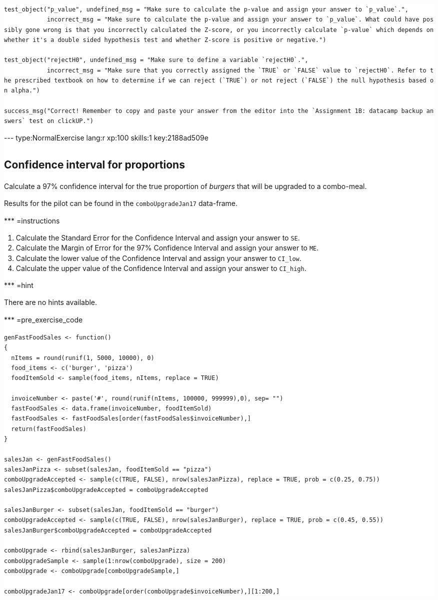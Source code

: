 ```{r}
test_object("p_value", undefined_msg = "Make sure to calculate the p-value and assign your answer to `p_value`.",
            incorrect_msg = "Make sure to calculate the p-value and assign your answer to `p_value`. What could have possibly gone wrong is that you incorrectly calculated the Z-score, or you incorrectly calculate `p-value` which depends on whether it's a double sided hypothesis test and whether Z-score is positive or negative.")
            
test_object("rejectH0", undefined_msg = "Make sure to define a variable `rejectH0`.",
            incorrect_msg = "Make sure that you correctly assigned the `TRUE` or `FALSE` value to `rejectH0`. Refer to the prescribed textbook on how to determine if we can reject (`TRUE`) or not reject (`FALSE`) the null hypothesis based on alpha.")

success_msg("Correct! Remember to copy and paste your answer from the editor into the `Assignment 1B: datacamp backup answers` test on clickUP.")
```



--- type:NormalExercise lang:r xp:100 skills:1 key:2188ad509e
## Confidence interval for proportions

Calculate a 97% confidence interval for the true proportion of _burgers_ that will be upgraded to a combo-meal.

Results for the pilot can be found in the `comboUpgradeJan17` data-frame.

*** =instructions

1. Calculate the Standard Error for the Confidence Interval and assign your answer to `SE`.
2. Calculate the Margin of Error for the 97% Confidence Interval and assign your answer to `ME`.
3. Calculate the lower value of the Confidence Interval and assign your answer to `CI_low`.
4. Calculate the upper value of the Confidence Interval and assign your answer to `CI_high`.

*** =hint

There are no hints available.

*** =pre_exercise_code
```{r}
genFastFoodSales <- function()
{
  nItems = round(runif(1, 5000, 10000), 0)
  food_items <- c('burger', 'pizza')
  foodItemSold <- sample(food_items, nItems, replace = TRUE)
  
  invoiceNumber <- paste('#', round(runif(nItems, 100000, 999999),0), sep= "")
  fastFoodSales <- data.frame(invoiceNumber, foodItemSold)
  fastFoodSales <- fastFoodSales[order(fastFoodSales$invoiceNumber),]
  return(fastFoodSales)
}

salesJan <- genFastFoodSales()
salesJanPizza <- subset(salesJan, foodItemSold == "pizza")
comboUpgradeAccepted <- sample(c(TRUE, FALSE), nrow(salesJanPizza), replace = TRUE, prob = c(0.25, 0.75))
salesJanPizza$comboUpgradeAccepted = comboUpgradeAccepted

salesJanBurger <- subset(salesJan, foodItemSold == "burger")
comboUpgradeAccepted <- sample(c(TRUE, FALSE), nrow(salesJanBurger), replace = TRUE, prob = c(0.45, 0.55))
salesJanBurger$comboUpgradeAccepted = comboUpgradeAccepted

comboUpgrade <- rbind(salesJanBurger, salesJanPizza)
comboUpgradeSample <- sample(1:nrow(comboUpgrade), size = 200)
comboUpgrade <- comboUpgrade[comboUpgradeSample,]

comboUpgradeJan17 <- comboUpgrade[order(comboUpgrade$invoiceNumber),][1:200,]
```